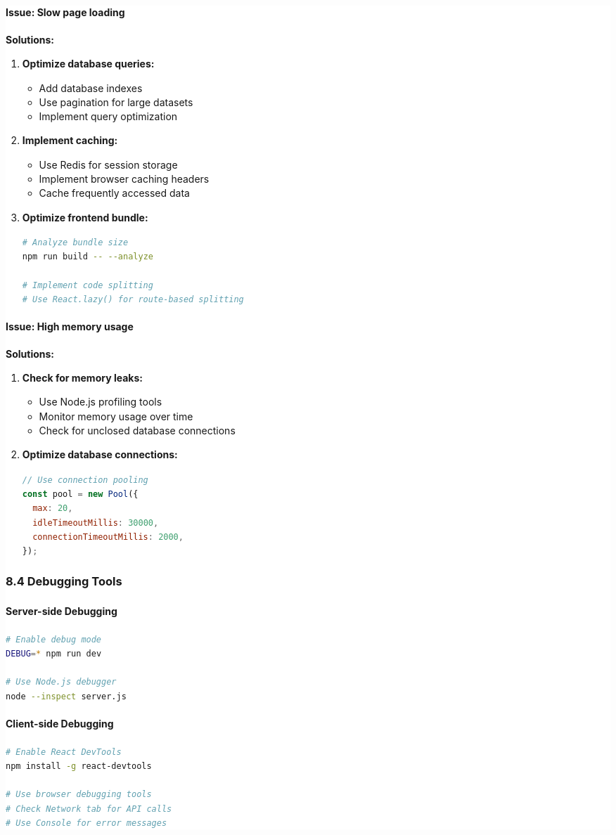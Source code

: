 #### **Issue: Slow page loading**
**Solutions:**
1. **Optimize database queries:**
   - Add database indexes
   - Use pagination for large datasets
   - Implement query optimization

2. **Implement caching:**
   - Use Redis for session storage
   - Implement browser caching headers
   - Cache frequently accessed data

3. **Optimize frontend bundle:**
   ```bash
   # Analyze bundle size
   npm run build -- --analyze
   
   # Implement code splitting
   # Use React.lazy() for route-based splitting
   ```

#### **Issue: High memory usage**
**Solutions:**
1. **Check for memory leaks:**
   - Use Node.js profiling tools
   - Monitor memory usage over time
   - Check for unclosed database connections

2. **Optimize database connections:**
   ```javascript
   // Use connection pooling
   const pool = new Pool({
     max: 20,
     idleTimeoutMillis: 30000,
     connectionTimeoutMillis: 2000,
   });
   ```

### 8.4 Debugging Tools

#### **Server-side Debugging**
```bash
# Enable debug mode
DEBUG=* npm run dev

# Use Node.js debugger
node --inspect server.js
```

#### **Client-side Debugging**
```bash
# Enable React DevTools
npm install -g react-devtools

# Use browser debugging tools
# Check Network tab for API calls
# Use Console for error messages
```
